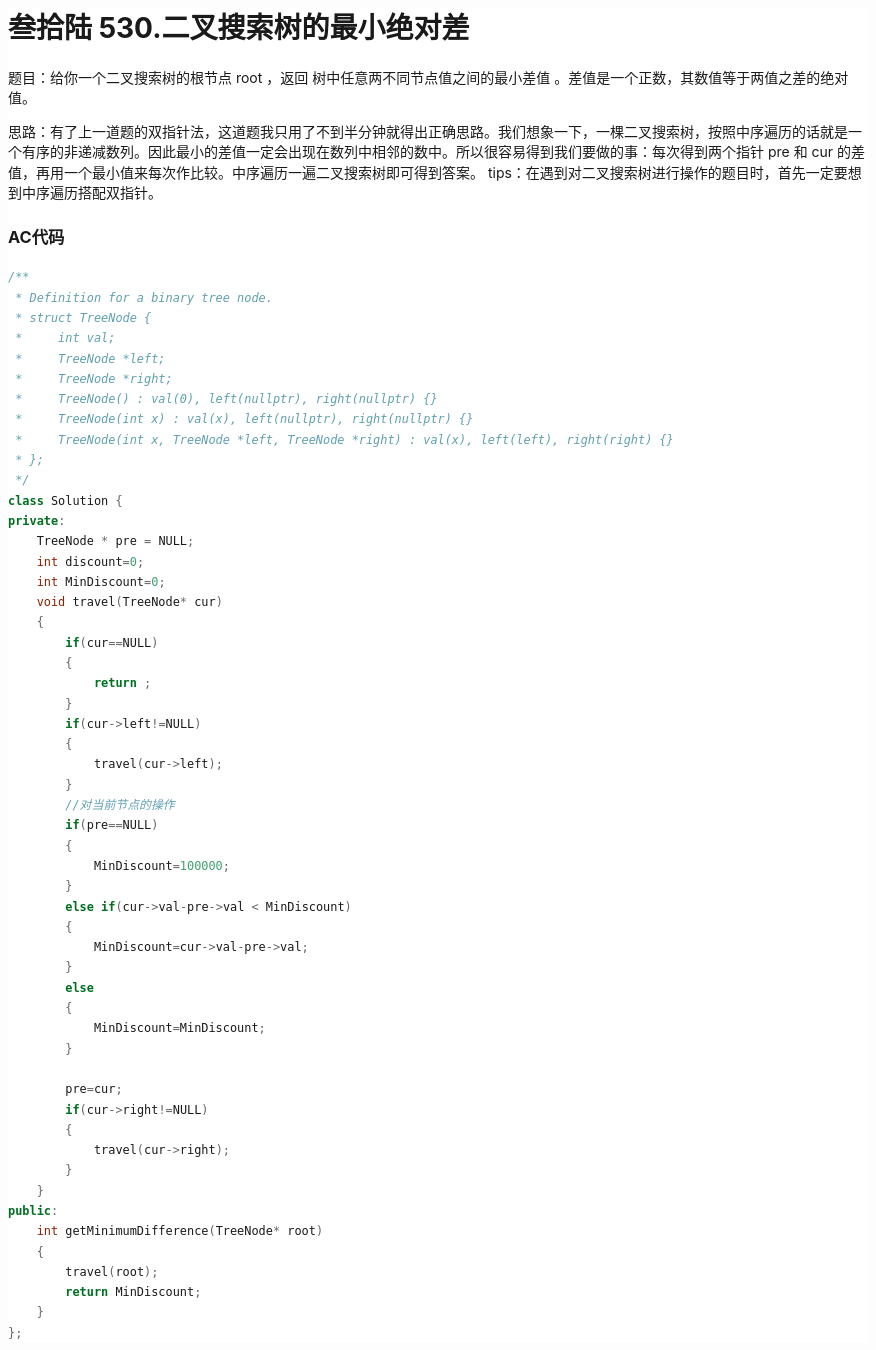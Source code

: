 # 叁拾陆 530.二叉搜索树的最小绝对差
题目：给你一个二叉搜索树的根节点 root ，返回 树中任意两不同节点值之间的最小差值 。差值是一个正数，其数值等于两值之差的绝对值。

思路：有了上一道题的双指针法，这道题我只用了不到半分钟就得出正确思路。我们想象一下，一棵二叉搜索树，按照中序遍历的话就是一个有序的非递减数列。因此最小的差值一定会出现在数列中相邻的数中。所以很容易得到我们要做的事：每次得到两个指针 pre 和 cur 的差值，再用一个最小值来每次作比较。中序遍历一遍二叉搜索树即可得到答案。
tips：在遇到对二叉搜索树进行操作的题目时，首先一定要想到中序遍历搭配双指针。

### AC代码
```cpp
/**
 * Definition for a binary tree node.
 * struct TreeNode {
 *     int val;
 *     TreeNode *left;
 *     TreeNode *right;
 *     TreeNode() : val(0), left(nullptr), right(nullptr) {}
 *     TreeNode(int x) : val(x), left(nullptr), right(nullptr) {}
 *     TreeNode(int x, TreeNode *left, TreeNode *right) : val(x), left(left), right(right) {}
 * };
 */
class Solution {
private:
    TreeNode * pre = NULL;
    int discount=0;
    int MinDiscount=0;
    void travel(TreeNode* cur)
    {
        if(cur==NULL)
        {
            return ;
        }
        if(cur->left!=NULL)
        {
            travel(cur->left);
        }
        //对当前节点的操作
        if(pre==NULL)
        {
            MinDiscount=100000;
        }
        else if(cur->val-pre->val < MinDiscount)
        {
            MinDiscount=cur->val-pre->val;
        }
        else
        {
            MinDiscount=MinDiscount;
        }

        pre=cur;
        if(cur->right!=NULL)
        {
            travel(cur->right);
        }
    }
public:
    int getMinimumDifference(TreeNode* root) 
    {
        travel(root);
        return MinDiscount;
    }
};
```